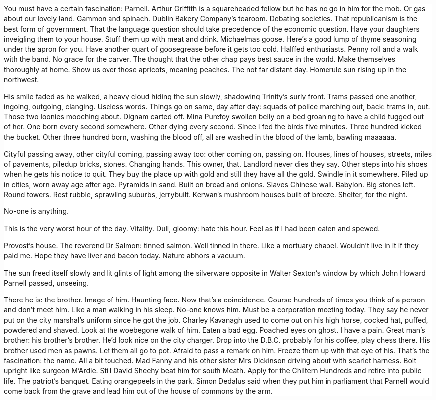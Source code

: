 You must have a certain fascination: Parnell. Arthur Griffith is a
squareheaded fellow but he has no go in him for the mob. Or gas about
our lovely land. Gammon and spinach. Dublin Bakery Company’s tearoom.
Debating societies. That republicanism is the best form of government.
That the language question should take precedence of the economic
question. Have your daughters inveigling them to your house. Stuff them
up with meat and drink. Michaelmas goose. Here’s a good lump of thyme
seasoning under the apron for you. Have another quart of goosegrease
before it gets too cold. Halffed enthusiasts. Penny roll and a walk with
the band. No grace for the carver. The thought that the other chap pays
best sauce in the world. Make themselves thoroughly at home. Show us
over those apricots, meaning peaches. The not far distant day. Homerule
sun rising up in the northwest.

His smile faded as he walked, a heavy cloud hiding the sun slowly,
shadowing Trinity’s surly front. Trams passed one another, ingoing,
outgoing, clanging. Useless words. Things go on same, day after day:
squads of police marching out, back: trams in, out. Those two loonies
mooching about. Dignam carted off. Mina Purefoy swollen belly on a bed
groaning to have a child tugged out of her. One born every second
somewhere. Other dying every second. Since I fed the birds five minutes.
Three hundred kicked the bucket. Other three hundred born, washing the
blood off, all are washed in the blood of the lamb, bawling maaaaaa.

Cityful passing away, other cityful coming, passing away too: other
coming on, passing on. Houses, lines of houses, streets, miles of
pavements, piledup bricks, stones. Changing hands. This owner, that.
Landlord never dies they say. Other steps into his shoes when he gets
his notice to quit. They buy the place up with gold and still they have
all the gold. Swindle in it somewhere. Piled up in cities, worn away age
after age. Pyramids in sand. Built on bread and onions. Slaves Chinese
wall. Babylon. Big stones left. Round towers. Rest rubble, sprawling
suburbs, jerrybuilt. Kerwan’s mushroom houses built of breeze. Shelter,
for the night.

No-one is anything.

This is the very worst hour of the day. Vitality. Dull, gloomy: hate
this hour. Feel as if I had been eaten and spewed.

Provost’s house. The reverend Dr Salmon: tinned salmon. Well tinned in
there. Like a mortuary chapel. Wouldn’t live in it if they paid me. Hope
they have liver and bacon today. Nature abhors a vacuum.

The sun freed itself slowly and lit glints of light among the silverware
opposite in Walter Sexton’s window by which John Howard Parnell passed,
unseeing.

There he is: the brother. Image of him. Haunting face. Now that’s a
coincidence. Course hundreds of times you think of a person and don’t
meet him. Like a man walking in his sleep. No-one knows him. Must be a
corporation meeting today. They say he never put on the city marshal’s
uniform since he got the job. Charley Kavanagh used to come out on his
high horse, cocked hat, puffed, powdered and shaved. Look at the
woebegone walk of him. Eaten a bad egg. Poached eyes on ghost. I have a
pain. Great man’s brother: his brother’s brother. He’d look nice on the
city charger. Drop into the D.B.C. probably for his coffee, play chess
there. His brother used men as pawns. Let them all go to pot. Afraid to
pass a remark on him. Freeze them up with that eye of his. That’s the
fascination: the name. All a bit touched. Mad Fanny and his other sister
Mrs Dickinson driving about with scarlet harness. Bolt upright like
surgeon M’Ardle. Still David Sheehy beat him for south Meath. Apply for
the Chiltern Hundreds and retire into public life. The patriot’s
banquet. Eating orangepeels in the park. Simon Dedalus said when they
put him in parliament that Parnell would come back from the grave and
lead him out of the house of commons by the arm.
